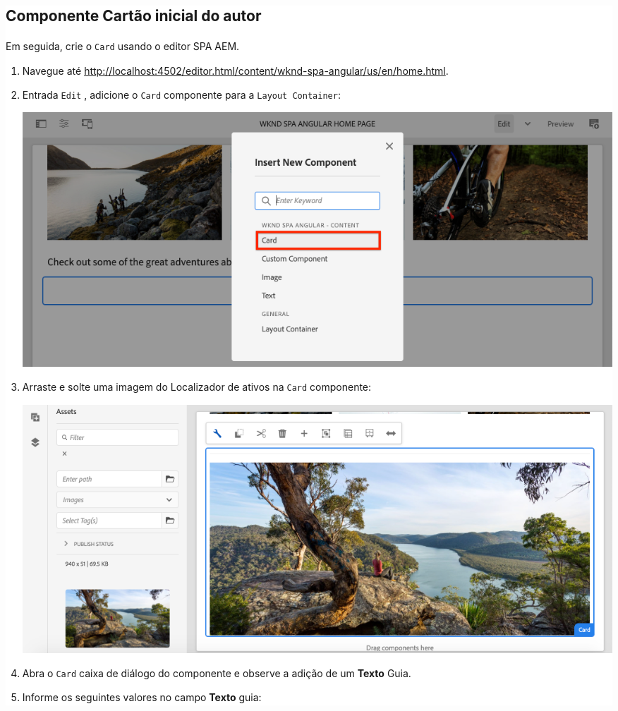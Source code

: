 ## Componente Cartão inicial do autor

Em seguida, crie o `Card` usando o editor SPA AEM.

1. Navegue até [http://localhost:4502/editor.html/content/wknd-spa-angular/us/en/home.html](http://localhost:4502/editor.html/content/wknd-spa-angular/us/en/home.html).
2. Entrada `Edit` , adicione o `Card` componente para a `Layout Container`:

   ![Inserir novo componente](assets/extend-component/insert-custom-component.png)

3. Arraste e solte uma imagem do Localizador de ativos na `Card` componente:

   ![Adicionar imagem](assets/extend-component/card-add-image.png)

4. Abra o `Card` caixa de diálogo do componente e observe a adição de um **Texto** Guia.
5. Informe os seguintes valores no campo **Texto** guia:
